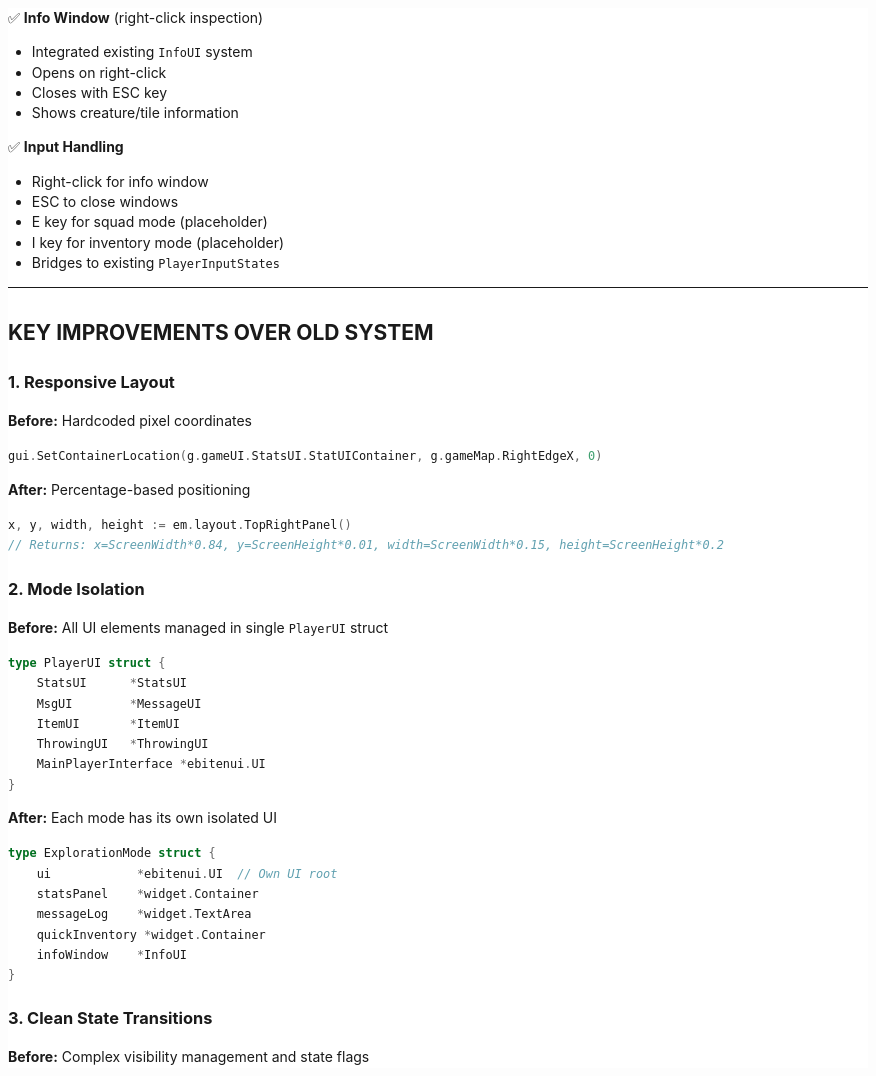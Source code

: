 ✅ **Info Window** (right-click inspection)
- Integrated existing `InfoUI` system
- Opens on right-click
- Closes with ESC key
- Shows creature/tile information

✅ **Input Handling**
- Right-click for info window
- ESC to close windows
- E key for squad mode (placeholder)
- I key for inventory mode (placeholder)
- Bridges to existing `PlayerInputStates`

---

## KEY IMPROVEMENTS OVER OLD SYSTEM

### 1. Responsive Layout
**Before:** Hardcoded pixel coordinates
```go
gui.SetContainerLocation(g.gameUI.StatsUI.StatUIContainer, g.gameMap.RightEdgeX, 0)
```

**After:** Percentage-based positioning
```go
x, y, width, height := em.layout.TopRightPanel()
// Returns: x=ScreenWidth*0.84, y=ScreenHeight*0.01, width=ScreenWidth*0.15, height=ScreenHeight*0.2
```

### 2. Mode Isolation
**Before:** All UI elements managed in single `PlayerUI` struct
```go
type PlayerUI struct {
    StatsUI      *StatsUI
    MsgUI        *MessageUI
    ItemUI       *ItemUI
    ThrowingUI   *ThrowingUI
    MainPlayerInterface *ebitenui.UI
}
```

**After:** Each mode has its own isolated UI
```go
type ExplorationMode struct {
    ui            *ebitenui.UI  // Own UI root
    statsPanel    *widget.Container
    messageLog    *widget.TextArea
    quickInventory *widget.Container
    infoWindow    *InfoUI
}
```

### 3. Clean State Transitions
**Before:** Complex visibility management and state flags
